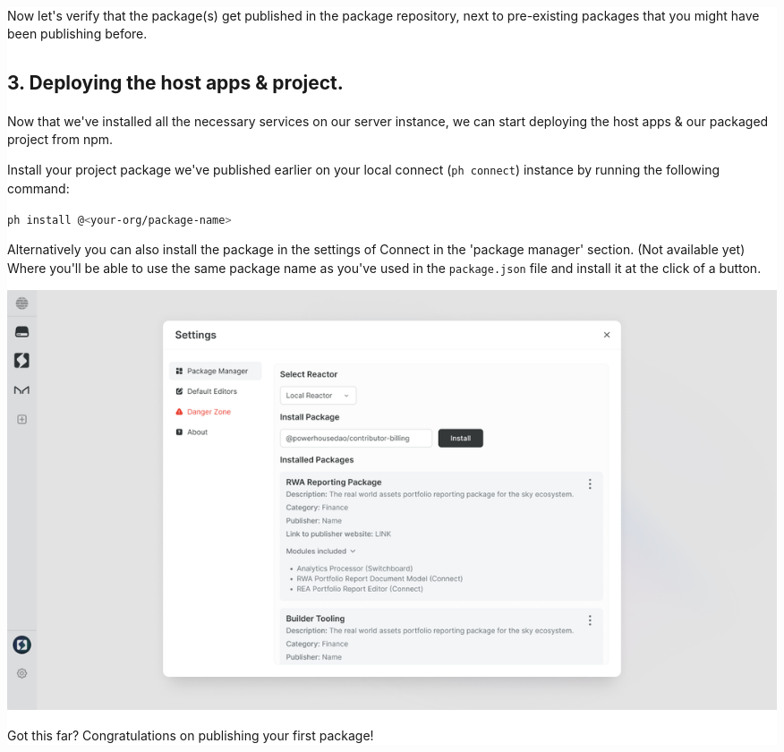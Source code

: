 Now let's verify that the package(s) get published in the package repository, next to pre-existing packages that you might have been publishing before.

## 3. Deploying the host apps & project.
Now that we've installed all the necessary services on our server instance, we can start deploying the host apps & our packaged project from npm.

Install your project package we've published earlier on your local connect (`ph connect`) instance by running the following command:

```bash
ph install @<your-org/package-name>
```
Alternatively you can also install the package in the settings of Connect in the 'package manager' section. (Not available yet)
Where you'll be able to use the same package name as you've used in the `package.json` file and install it at the click of a button.

![package manager](images/homedesign.png)

Got this far? Congratulations on publishing your first package! 